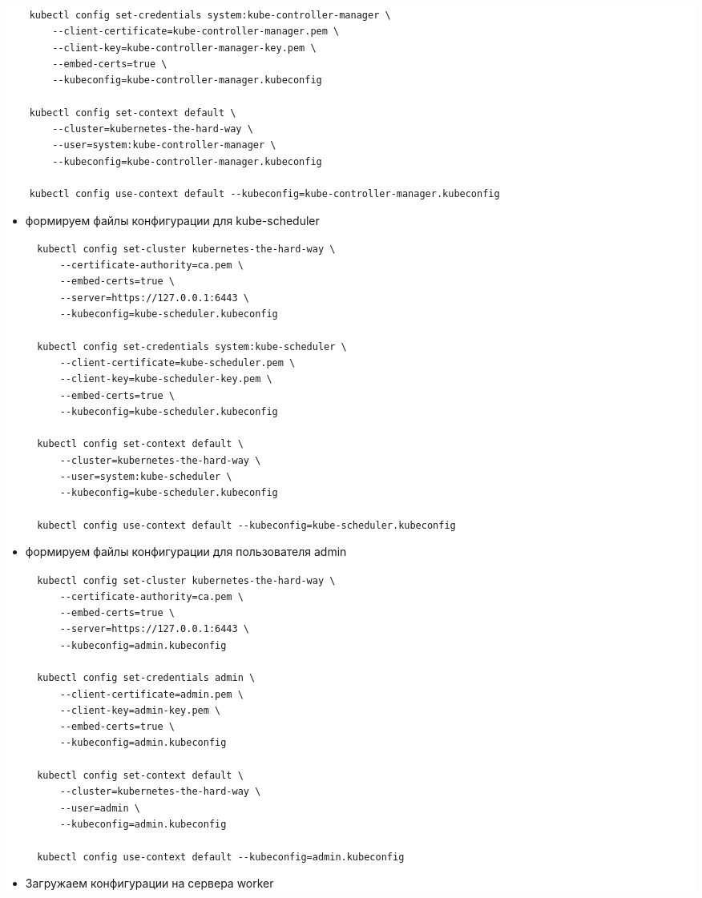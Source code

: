         kubectl config set-credentials system:kube-controller-manager \
            --client-certificate=kube-controller-manager.pem \
            --client-key=kube-controller-manager-key.pem \
            --embed-certs=true \
            --kubeconfig=kube-controller-manager.kubeconfig

        kubectl config set-context default \
            --cluster=kubernetes-the-hard-way \
            --user=system:kube-controller-manager \
            --kubeconfig=kube-controller-manager.kubeconfig

        kubectl config use-context default --kubeconfig=kube-controller-manager.kubeconfig

* формируем файлы конфигурации для kube-scheduler

        kubectl config set-cluster kubernetes-the-hard-way \
            --certificate-authority=ca.pem \
            --embed-certs=true \
            --server=https://127.0.0.1:6443 \
            --kubeconfig=kube-scheduler.kubeconfig

        kubectl config set-credentials system:kube-scheduler \
            --client-certificate=kube-scheduler.pem \
            --client-key=kube-scheduler-key.pem \
            --embed-certs=true \
            --kubeconfig=kube-scheduler.kubeconfig

        kubectl config set-context default \
            --cluster=kubernetes-the-hard-way \
            --user=system:kube-scheduler \
            --kubeconfig=kube-scheduler.kubeconfig

        kubectl config use-context default --kubeconfig=kube-scheduler.kubeconfig



* формируем файлы конфигурации для пользователя admin

        kubectl config set-cluster kubernetes-the-hard-way \
            --certificate-authority=ca.pem \
            --embed-certs=true \
            --server=https://127.0.0.1:6443 \
            --kubeconfig=admin.kubeconfig

        kubectl config set-credentials admin \
            --client-certificate=admin.pem \
            --client-key=admin-key.pem \
            --embed-certs=true \
            --kubeconfig=admin.kubeconfig

        kubectl config set-context default \
            --cluster=kubernetes-the-hard-way \
            --user=admin \
            --kubeconfig=admin.kubeconfig

        kubectl config use-context default --kubeconfig=admin.kubeconfig

* Загружаем конфигурации на сервера worker
